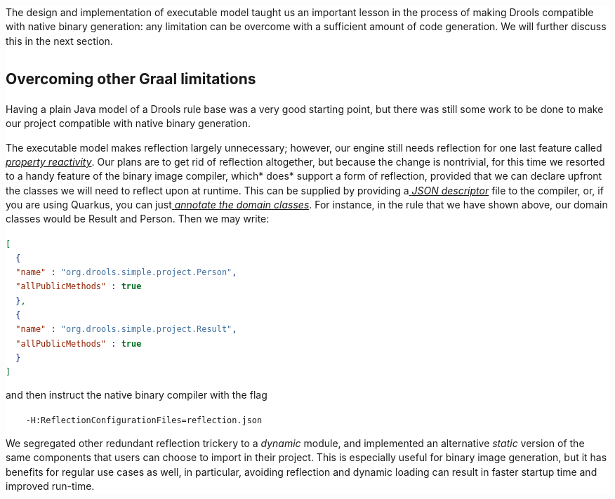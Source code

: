 The design and implementation of executable model taught us an important
lesson in the process of making Drools compatible with native binary
generation: any limitation can be overcome with a sufficient amount of
code generation. We will further discuss this in the next section.

## Overcoming other Graal limitations

Having a plain Java model of a Drools rule base was a very good starting
point, but there was still some work to be done to make our project
compatible with native binary generation.

The executable model makes reflection largely unnecessary; however, our
engine still needs reflection for one last feature called[
](http://docs.jboss.org/drools/release/7.17.0.Final/drools-docs/html_single/#_fine_grained_property_change_listeners)[*property
reactivity*](http://docs.jboss.org/drools/release/7.17.0.Final/drools-docs/html_single/#_fine_grained_property_change_listeners).
Our plans are to get rid of reflection altogether, but because the
change is nontrivial, for this time we resorted to a handy feature of
the binary image compiler, which* does* support a form of reflection,
provided that we can declare upfront the classes we will need to reflect
upon at runtime. This can be supplied by providing a[
](https://github.com/oracle/graal/blob/master/substratevm/REFLECTION.md#manual-configuration)[*JSON
descriptor*](https://github.com/oracle/graal/blob/master/substratevm/REFLECTION.md#manual-configuration)
file to the compiler, or, if you are using Quarkus, you can just[
](https://quarkus.io/guides/rest-json-guide)[*annotate the domain
classes*](https://quarkus.io/guides/rest-json-guide). For instance, in
the rule that we have shown above, our domain classes would be Result
and Person. Then we may write:

```json
[
  {
  "name" : "org.drools.simple.project.Person",
  "allPublicMethods" : true
  },
  {
  "name" : "org.drools.simple.project.Result",
  "allPublicMethods" : true
  }
]
```

and then instruct the native binary compiler with the flag

```
    -H:ReflectionConfigurationFiles=reflection.json
```

We segregated other redundant reflection trickery to a *dynamic* module,
and implemented an alternative *static* version of the same components
that users can choose to import in their project. This is especially
useful for binary image generation, but it has benefits for regular use
cases as well, in particular, avoiding reflection and dynamic loading
can result in faster startup time and improved run-time.
